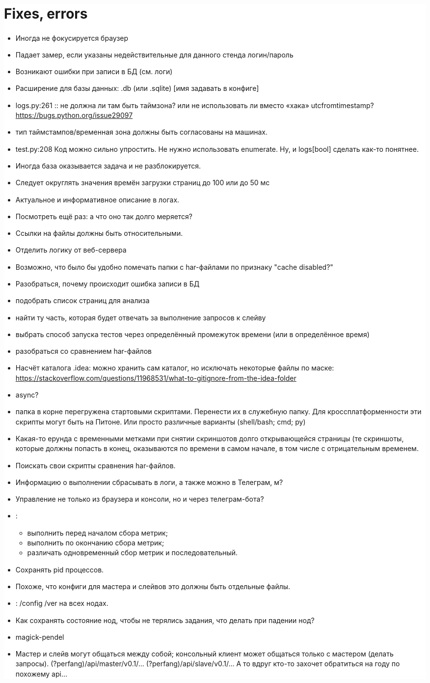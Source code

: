 
# Fixes, errors

 * Иногда не фокусируется браузер
 * Падает замер, если указаны недействительные для данного стенда логин/пароль
 * Возникают ошибки при записи в БД (см. логи)
 * Расширение для базы данных: .db (или .sqlite) [имя задавать в конфиге]
 * logs.py:261 :: не должна ли там быть таймзона? или не использовать ли вместо «хака» utcfromtimestamp?
   https://bugs.python.org/issue29097
 * тип таймстампов/временная зона должны быть согласованы на машинах.
 * test.py:208 Код можно сильно упростить. Не нужно использовать enumerate. Ну, и logs[bool] сделать как-то понятнее.
 * Иногда база оказывается задача и не разблокируется.
 * Следует округлять значения времён загрузки страниц до 100 или до 50 мс
 * Актуальное и информативное описание в логах.
 * Посмотреть ещё раз: а что оно так долго меряется?
 * Ссылки на файлы должны быть относительными.
 * Отделить логику от веб-сервера
 * Возможно, что было бы удобно помечать папки с har-файлами по признаку "cache disabled?"
 * Разобраться, почему происходит ошибка записи в БД
 * подобрать список страниц для анализа
 * найти ту часть, которая будет отвечать за выполнение запросов к слейву
 * выбрать способ запуска тестов через определённый промежуток времени (или в определённое время)
 * разобраться со сравнением har-файлов
 * Насчёт каталога .idea: можно хранить сам каталог, но исключать некоторые файлы по маске: https://stackoverflow.com/questions/11968531/what-to-gitignore-from-the-idea-folder
 * async?
 * папка в корне перегружена стартовыми скриптами. Перенести их в служебную папку.
   Для кроссплатформенности эти скрипты могут быть на Питоне. Или просто различные варианты
   (shell/bash; cmd; py)
 * Какая-то ерунда с временными метками при снятии скриншотов долго открывающейся страницы (те скриншоты, которые должны попасть в конец,
   оказываются по времени в самом начале, в том числе с отрицательным временем.
 * Поискать свои скрипты сравнения har-файлов.
 * Информацию о выполнении сбрасывать в логи, а также можно в Телеграм, м?
 * Управление не только из браузера и консоли, но и через телеграм-бота?

 * :
    - выполнить перед началом сбора метрик;
    - выполнить по окончанию сбора метрик;
    - различать одновременный сбор метрик и последовательный.

 * Сохранять pid процессов.
 * Похоже, что конфиги для мастера и слейвов это должны быть отдельные файлы.
 * :
    /config
    /ver
    на всех нодах.

 * Как сохранять состояние нод, чтобы не терялись задания, что делать при падении нод?
 * magick-pendel
 * Мастер и слейв могут общаться между собой; консольный клиент может общаться только с мастером (делать запросы).
     (?perfang)/api/master/v0.1/...
     (?perfang)/api/slave/v0.1/...
     А то вдруг кто-то захочет обратиться на году по похожему api...
